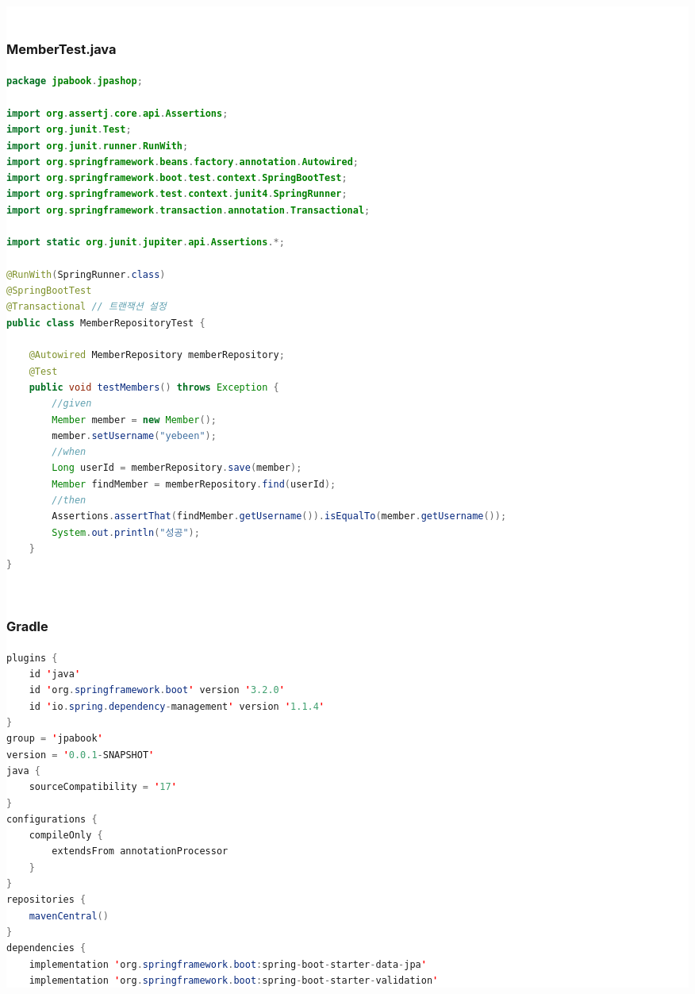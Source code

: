 <br>


### MemberTest.java

```java
package jpabook.jpashop;

import org.assertj.core.api.Assertions;
import org.junit.Test;
import org.junit.runner.RunWith;
import org.springframework.beans.factory.annotation.Autowired;
import org.springframework.boot.test.context.SpringBootTest;
import org.springframework.test.context.junit4.SpringRunner;
import org.springframework.transaction.annotation.Transactional;

import static org.junit.jupiter.api.Assertions.*;

@RunWith(SpringRunner.class)
@SpringBootTest
@Transactional // 트랜잭션 설정
public class MemberRepositoryTest {

    @Autowired MemberRepository memberRepository;
    @Test
    public void testMembers() throws Exception {
        //given
        Member member = new Member();
        member.setUsername("yebeen");
        //when
        Long userId = memberRepository.save(member);
        Member findMember = memberRepository.find(userId);
        //then
        Assertions.assertThat(findMember.getUsername()).isEqualTo(member.getUsername());
        System.out.println("성공");
    }
}
```

<br>


### Gradle

```java
plugins {
	id 'java'
	id 'org.springframework.boot' version '3.2.0'
	id 'io.spring.dependency-management' version '1.1.4'
}
group = 'jpabook'
version = '0.0.1-SNAPSHOT'
java {
	sourceCompatibility = '17'
}
configurations {
	compileOnly {
		extendsFrom annotationProcessor
	}
}
repositories {
	mavenCentral()
}
dependencies {
	implementation 'org.springframework.boot:spring-boot-starter-data-jpa'
	implementation 'org.springframework.boot:spring-boot-starter-validation'
```